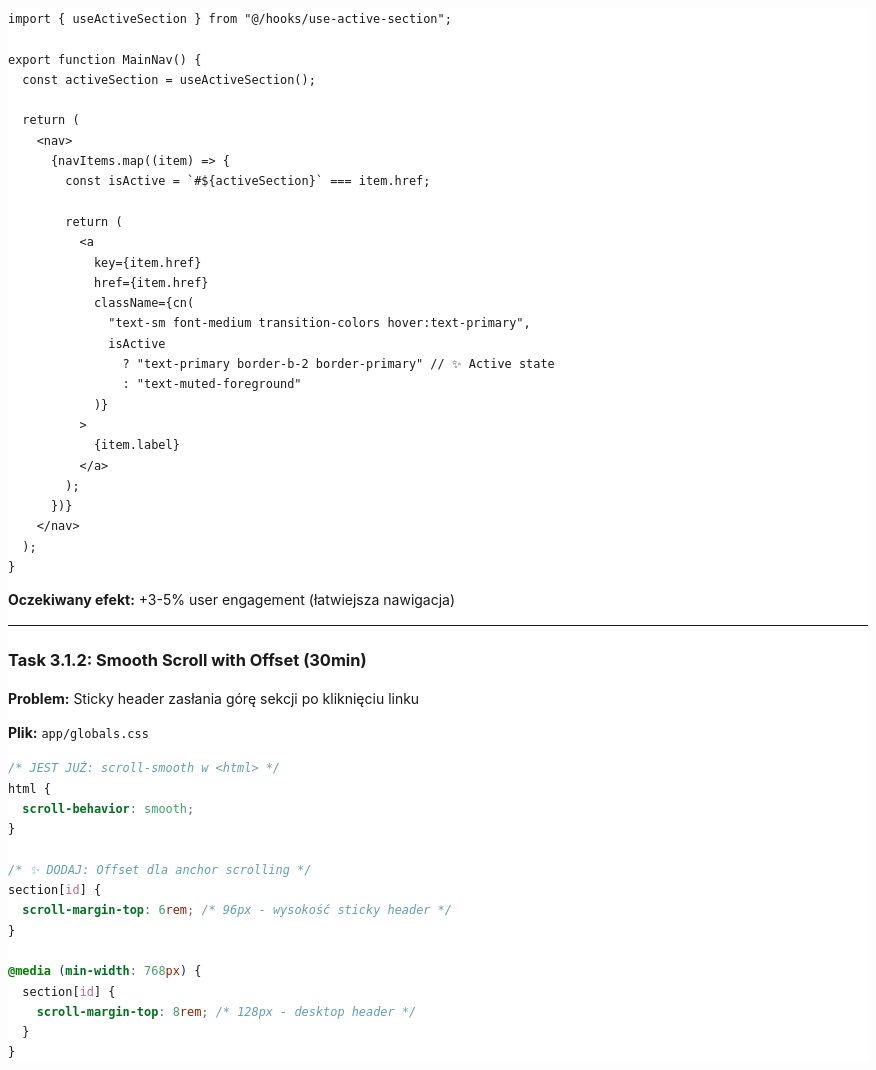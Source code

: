 ```tsx
import { useActiveSection } from "@/hooks/use-active-section";

export function MainNav() {
  const activeSection = useActiveSection();

  return (
    <nav>
      {navItems.map((item) => {
        const isActive = `#${activeSection}` === item.href;

        return (
          <a
            key={item.href}
            href={item.href}
            className={cn(
              "text-sm font-medium transition-colors hover:text-primary",
              isActive
                ? "text-primary border-b-2 border-primary" // ✨ Active state
                : "text-muted-foreground"
            )}
          >
            {item.label}
          </a>
        );
      })}
    </nav>
  );
}
```

**Oczekiwany efekt:** +3-5% user engagement (łatwiejsza nawigacja)

---

### Task 3.1.2: Smooth Scroll with Offset (30min)

**Problem:** Sticky header zasłania górę sekcji po kliknięciu linku

**Plik:** `app/globals.css`

```css
/* JEST JUŻ: scroll-smooth w <html> */
html {
  scroll-behavior: smooth;
}

/* ✨ DODAJ: Offset dla anchor scrolling */
section[id] {
  scroll-margin-top: 6rem; /* 96px - wysokość sticky header */
}

@media (min-width: 768px) {
  section[id] {
    scroll-margin-top: 8rem; /* 128px - desktop header */
  }
}
```
